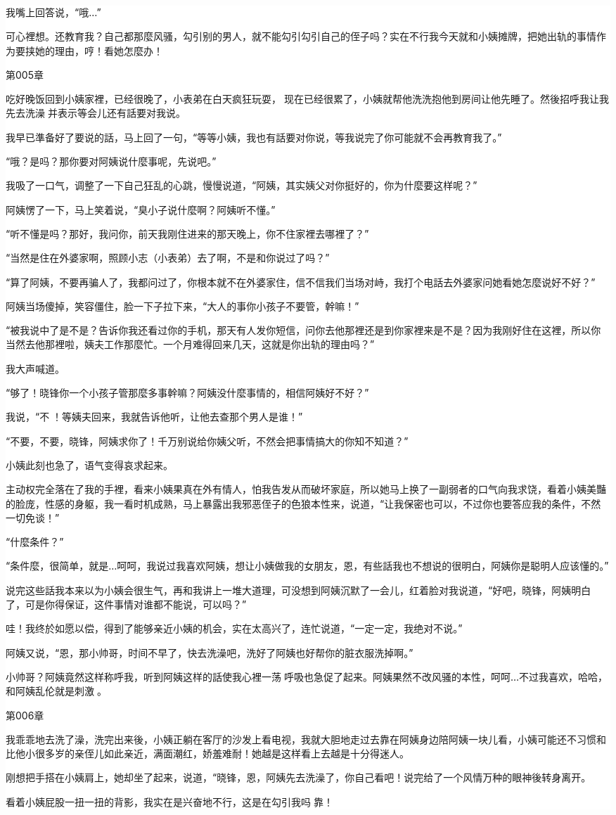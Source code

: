 我嘴上回答说，“哦…”

可心裡想。还教育我？自己都那麼风骚，勾引别的男人，就不能勾引勾引自己的侄子吗？实在不行我今天就和小姨摊牌，把她出轨的事情作为要挟她的理由，哼！看她怎麼办！





第005章

吃好晚饭回到小姨家裡，已经很晚了，小表弟在白天疯狂玩耍， 现在已经很累了，小姨就帮他洗洗抱他到房间让他先睡了。然後招呼我让我先去洗澡 并表示等会儿还有話要对我说。

我早已準备好了要说的話，马上回了一句，“等等小姨，我也有話要对你说，等我说完了你可能就不会再教育我了。”

“哦？是吗？那你要对阿姨说什麼事呢，先说吧。”

我吸了一口气，调整了一下自己狂乱的心跳，慢慢说道，“阿姨，其实姨父对你挺好的，你为什麼要这样呢？”

阿姨愣了一下，马上笑着说，“臭小子说什麼啊？阿姨听不懂。”

“听不懂是吗？那好，我问你，前天我刚住进来的那天晚上，你不住家裡去哪裡了？”

“当然是住在外婆家啊，照顾小志（小表弟）去了啊，不是和你说过了吗？”

“算了阿姨，不要再骗人了，我都问过了，你根本就不在外婆家住，信不信我们当场对峙，我打个电話去外婆家问她看她怎麼说好不好？”

阿姨当场傻掉，笑容僵住，脸一下子拉下来，“大人的事你小孩子不要管，幹嘛！”

“被我说中了是不是？告诉你我还看过你的手机，那天有人发你短信，问你去他那裡还是到你家裡来是不是？因为我刚好住在这裡，所以你当然去他那裡啦，姨夫工作那麼忙。一个月难得回来几天，这就是你出轨的理由吗？”

我大声喊道。

“够了！晓锋你一个小孩子管那麼多事幹嘛？阿姨没什麼事情的，相信阿姨好不好？”

我说，“不 ！等姨夫回来，我就告诉他听，让他去查那个男人是谁！”

“不要，不要，晓锋，阿姨求你了！千万别说给你姨父听，不然会把事情搞大的你知不知道？”

小姨此刻也急了，语气变得哀求起来。

主动权完全落在了我的手裡，看来小姨果真在外有情人，怕我告发从而破坏家庭，所以她马上换了一副弱者的口气向我求饶，看着小姨美豔的脸庞，性感的身躯，我一看时机成熟，马上暴露出我邪恶侄子的色狼本性来，说道，“让我保密也可以，不过你也要答应我的条件，不然一切免谈！”

“什麼条件？”

“条件麼，很简单，就是…呵呵，我说过我喜欢阿姨，想让小姨做我的女朋友，恩，有些話我也不想说的很明白，阿姨你是聪明人应该懂的。”

说完这些話我本来以为小姨会很生气，再和我讲上一堆大道理，可没想到阿姨沉默了一会儿，红着脸对我说道，“好吧，晓锋，阿姨明白了，可是你得保证，这件事情对谁都不能说，可以吗？”

哇！我终於如愿以偿，得到了能够亲近小姨的机会，实在太高兴了，连忙说道，“一定一定，我绝对不说。”

阿姨又说，“恩，那小帅哥，时间不早了，快去洗澡吧，洗好了阿姨也好帮你的脏衣服洗掉啊。”

小帅哥？阿姨竟然这样称呼我，听到阿姨这样的話使我心裡一荡 呼吸也急促了起来。阿姨果然不改风骚的本性，呵呵…不过我喜欢，哈哈， 和阿姨乱伦就是刺激 。





第006章

我乖乖地去洗了澡，洗完出来後，小姨正躺在客厅的沙发上看电视，我就大胆地走过去靠在阿姨身边陪阿姨一块儿看，小姨可能还不习惯和比他小很多岁的亲侄儿如此亲近，满面潮红，娇羞难耐！她越是这样看上去越是十分得迷人。

刚想把手搭在小姨肩上，她却坐了起来，说道，“晓锋，恩，阿姨先去洗澡了，你自己看吧！说完给了一个风情万种的眼神後转身离开。

看着小姨屁股一扭一扭的背影，我实在是兴奋地不行，这是在勾引我吗 靠！

